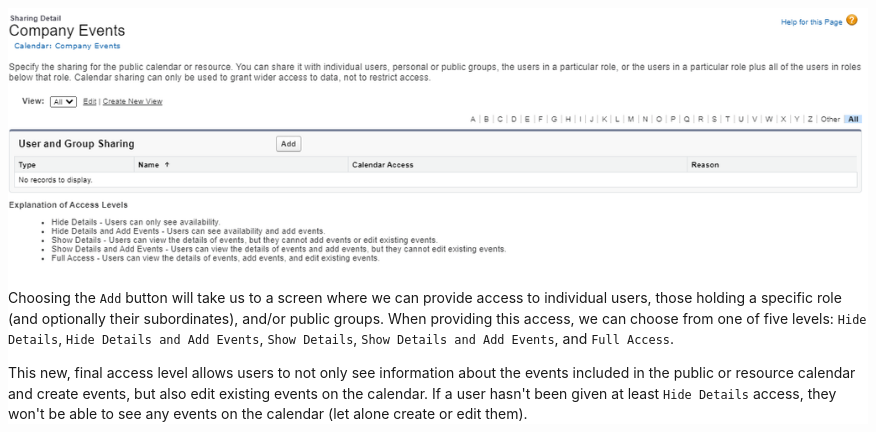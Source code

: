 <p align="center"><img src="img/user_and_group_sharing.png"/></p>

Choosing the `Add` button will take us to a screen where we can provide access to individual users, those holding a specific role (and optionally their subordinates), and/or public groups. When providing this access, we can choose from one of five levels: `Hide Details`, `Hide Details and Add Events`, `Show Details`, `Show Details and Add Events`, and `Full Access`.

This new, final access level allows users to not only see information about the events included in the public or resource calendar and create events, but also edit existing events on the calendar. If a user hasn't been given at least `Hide Details` access, they won't be able to see any events on the calendar (let alone create or edit them).

